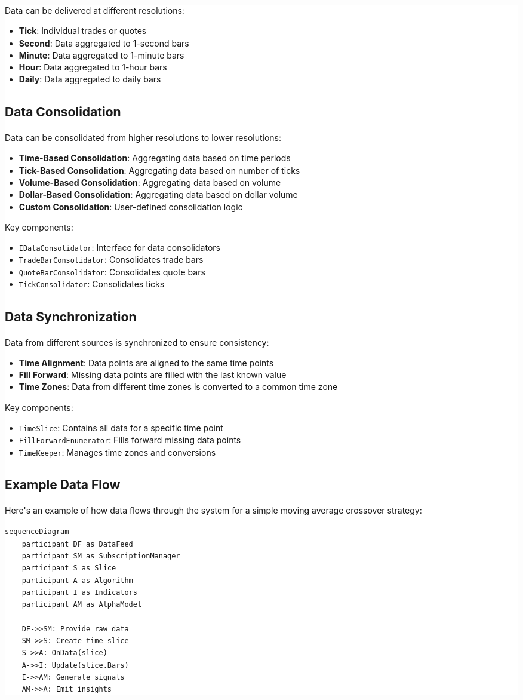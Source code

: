 Data can be delivered at different resolutions:

- **Tick**: Individual trades or quotes
- **Second**: Data aggregated to 1-second bars
- **Minute**: Data aggregated to 1-minute bars
- **Hour**: Data aggregated to 1-hour bars
- **Daily**: Data aggregated to daily bars

## Data Consolidation

Data can be consolidated from higher resolutions to lower resolutions:

- **Time-Based Consolidation**: Aggregating data based on time periods
- **Tick-Based Consolidation**: Aggregating data based on number of ticks
- **Volume-Based Consolidation**: Aggregating data based on volume
- **Dollar-Based Consolidation**: Aggregating data based on dollar volume
- **Custom Consolidation**: User-defined consolidation logic

Key components:
- `IDataConsolidator`: Interface for data consolidators
- `TradeBarConsolidator`: Consolidates trade bars
- `QuoteBarConsolidator`: Consolidates quote bars
- `TickConsolidator`: Consolidates ticks

## Data Synchronization

Data from different sources is synchronized to ensure consistency:

- **Time Alignment**: Data points are aligned to the same time points
- **Fill Forward**: Missing data points are filled with the last known value
- **Time Zones**: Data from different time zones is converted to a common time zone

Key components:
- `TimeSlice`: Contains all data for a specific time point
- `FillForwardEnumerator`: Fills forward missing data points
- `TimeKeeper`: Manages time zones and conversions

## Example Data Flow

Here's an example of how data flows through the system for a simple moving average crossover strategy:

```mermaid
sequenceDiagram
    participant DF as DataFeed
    participant SM as SubscriptionManager
    participant S as Slice
    participant A as Algorithm
    participant I as Indicators
    participant AM as AlphaModel
    
    DF->>SM: Provide raw data
    SM->>S: Create time slice
    S->>A: OnData(slice)
    A->>I: Update(slice.Bars)
    I->>AM: Generate signals
    AM->>A: Emit insights
```
